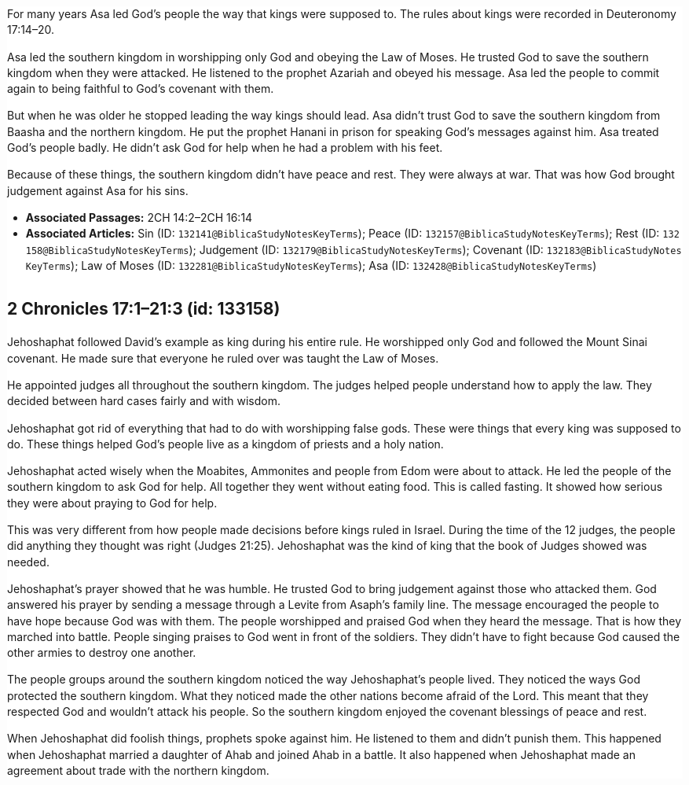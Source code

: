 For many years Asa led God’s people the way that kings were supposed to. The rules about kings were recorded in Deuteronomy 17:14–20\.

Asa led the southern kingdom in worshipping only God and obeying the Law of Moses. He trusted God to save the southern kingdom when they were attacked. He listened to the prophet Azariah and obeyed his message. Asa led the people to commit again to being faithful to God’s covenant with them.

But when he was older he stopped leading the way kings should lead. Asa didn’t trust God to save the southern kingdom from Baasha and the northern kingdom. He put the prophet Hanani in prison for speaking God’s messages against him. Asa treated God’s people badly. He didn’t ask God for help when he had a problem with his feet.

Because of these things, the southern kingdom didn’t have peace and rest. They were always at war. That was how God brought judgement against Asa for his sins.

* **Associated Passages:** 2CH 14:2–2CH 16:14
* **Associated Articles:** Sin (ID: `132141@BiblicaStudyNotesKeyTerms`); Peace (ID: `132157@BiblicaStudyNotesKeyTerms`); Rest (ID: `132158@BiblicaStudyNotesKeyTerms`); Judgement (ID: `132179@BiblicaStudyNotesKeyTerms`); Covenant (ID: `132183@BiblicaStudyNotesKeyTerms`); Law of Moses (ID: `132281@BiblicaStudyNotesKeyTerms`); Asa (ID: `132428@BiblicaStudyNotesKeyTerms`)

## 2 Chronicles 17:1–21:3 (id: 133158)

Jehoshaphat followed David’s example as king during his entire rule. He worshipped only God and followed the Mount Sinai covenant. He made sure that everyone he ruled over was taught the Law of Moses.

He appointed judges all throughout the southern kingdom. The judges helped people understand how to apply the law. They decided between hard cases fairly and with wisdom.

Jehoshaphat got rid of everything that had to do with worshipping false gods. These were things that every king was supposed to do. These things helped God’s people live as a kingdom of priests and a holy nation.

Jehoshaphat acted wisely when the Moabites, Ammonites and people from Edom were about to attack. He led the people of the southern kingdom to ask God for help. All together they went without eating food. This is called fasting. It showed how serious they were about praying to God for help.

This was very different from how people made decisions before kings ruled in Israel. During the time of the 12 judges, the people did anything they thought was right (Judges 21:25\). Jehoshaphat was the kind of king that the book of Judges showed was needed.

Jehoshaphat’s prayer showed that he was humble. He trusted God to bring judgement against those who attacked them. God answered his prayer by sending a message through a Levite from Asaph’s family line. The message encouraged the people to have hope because God was with them. The people worshipped and praised God when they heard the message. That is how they marched into battle. People singing praises to God went in front of the soldiers. They didn’t have to fight because God caused the other armies to destroy one another.

The people groups around the southern kingdom noticed the way Jehoshaphat’s people lived. They noticed the ways God protected the southern kingdom. What they noticed made the other nations become afraid of the Lord. This meant that they respected God and wouldn’t attack his people. So the southern kingdom enjoyed the covenant blessings of peace and rest.

When Jehoshaphat did foolish things, prophets spoke against him. He listened to them and didn’t punish them. This happened when Jehoshaphat married a daughter of Ahab and joined Ahab in a battle. It also happened when Jehoshaphat made an agreement about trade with the northern kingdom.
